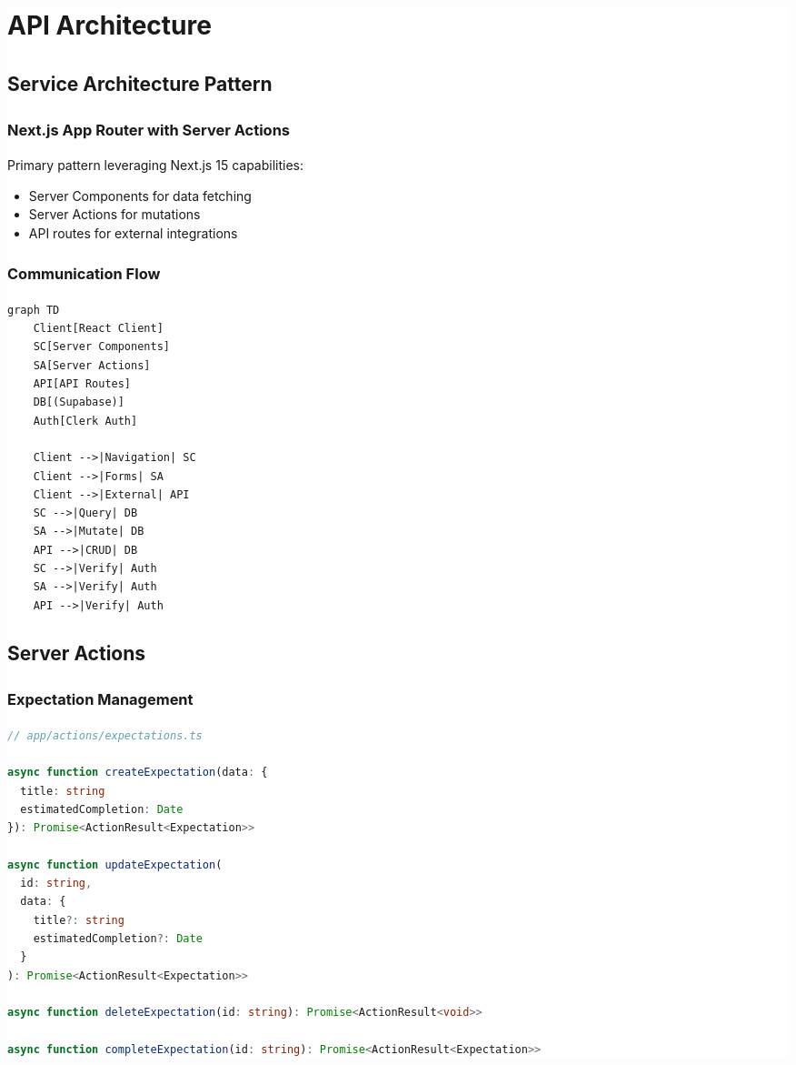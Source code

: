 # API Architecture

## Service Architecture Pattern

### Next.js App Router with Server Actions
Primary pattern leveraging Next.js 15 capabilities:
- Server Components for data fetching
- Server Actions for mutations
- API routes for external integrations

### Communication Flow
```mermaid
graph TD
    Client[React Client]
    SC[Server Components]
    SA[Server Actions]
    API[API Routes]
    DB[(Supabase)]
    Auth[Clerk Auth]
    
    Client -->|Navigation| SC
    Client -->|Forms| SA
    Client -->|External| API
    SC -->|Query| DB
    SA -->|Mutate| DB
    API -->|CRUD| DB
    SC -->|Verify| Auth
    SA -->|Verify| Auth
    API -->|Verify| Auth
```

## Server Actions

### Expectation Management

```typescript
// app/actions/expectations.ts

async function createExpectation(data: {
  title: string
  estimatedCompletion: Date
}): Promise<ActionResult<Expectation>>

async function updateExpectation(
  id: string,
  data: {
    title?: string
    estimatedCompletion?: Date
  }
): Promise<ActionResult<Expectation>>

async function deleteExpectation(id: string): Promise<ActionResult<void>>

async function completeExpectation(id: string): Promise<ActionResult<Expectation>>
```
